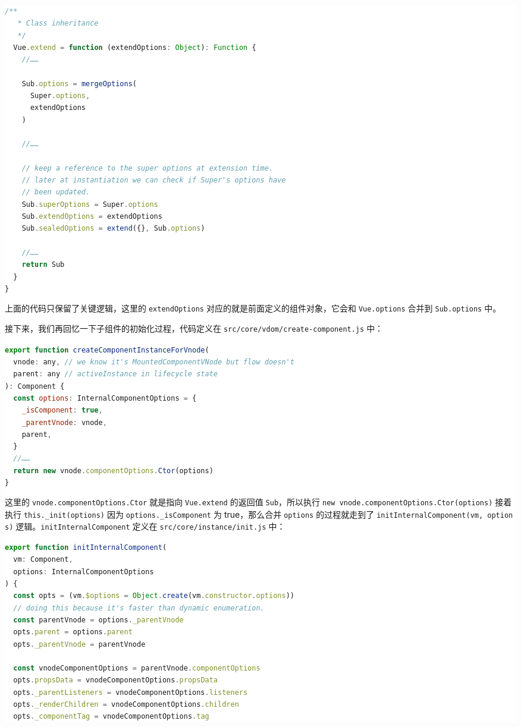 ```js
/**
   * Class inheritance
   */
  Vue.extend = function (extendOptions: Object): Function {
    //……

    Sub.options = mergeOptions(
      Super.options,
      extendOptions
    )

    //……

    // keep a reference to the super options at extension time.
    // later at instantiation we can check if Super's options have
    // been updated.
    Sub.superOptions = Super.options
    Sub.extendOptions = extendOptions
    Sub.sealedOptions = extend({}, Sub.options)

    //……
    return Sub
  }
}
```

上面的代码只保留了关键逻辑，这里的 `extendOptions` 对应的就是前面定义的组件对象，它会和 `Vue.options` 合并到 `Sub.options` 中。

接下来，我们再回忆一下子组件的初始化过程，代码定义在 `src/core/vdom/create-component.js` 中：

```js
export function createComponentInstanceForVnode(
  vnode: any, // we know it's MountedComponentVNode but flow doesn't
  parent: any // activeInstance in lifecycle state
): Component {
  const options: InternalComponentOptions = {
    _isComponent: true,
    _parentVnode: vnode,
    parent,
  }
  //……
  return new vnode.componentOptions.Ctor(options)
}
```

这里的 `vnode.componentOptions.Ctor` 就是指向 `Vue.extend` 的返回值 `Sub`，所以执行 `new vnode.componentOptions.Ctor(options)` 接着执行 `this._init(options)` 因为 `options._isComponent` 为 true，那么合并 `options` 的过程就走到了 `initInternalComponent(vm, options)` 逻辑。`initInternalComponent` 定义在 `src/core/instance/init.js` 中：

```js
export function initInternalComponent(
  vm: Component,
  options: InternalComponentOptions
) {
  const opts = (vm.$options = Object.create(vm.constructor.options))
  // doing this because it's faster than dynamic enumeration.
  const parentVnode = options._parentVnode
  opts.parent = options.parent
  opts._parentVnode = parentVnode

  const vnodeComponentOptions = parentVnode.componentOptions
  opts.propsData = vnodeComponentOptions.propsData
  opts._parentListeners = vnodeComponentOptions.listeners
  opts._renderChildren = vnodeComponentOptions.children
  opts._componentTag = vnodeComponentOptions.tag

```